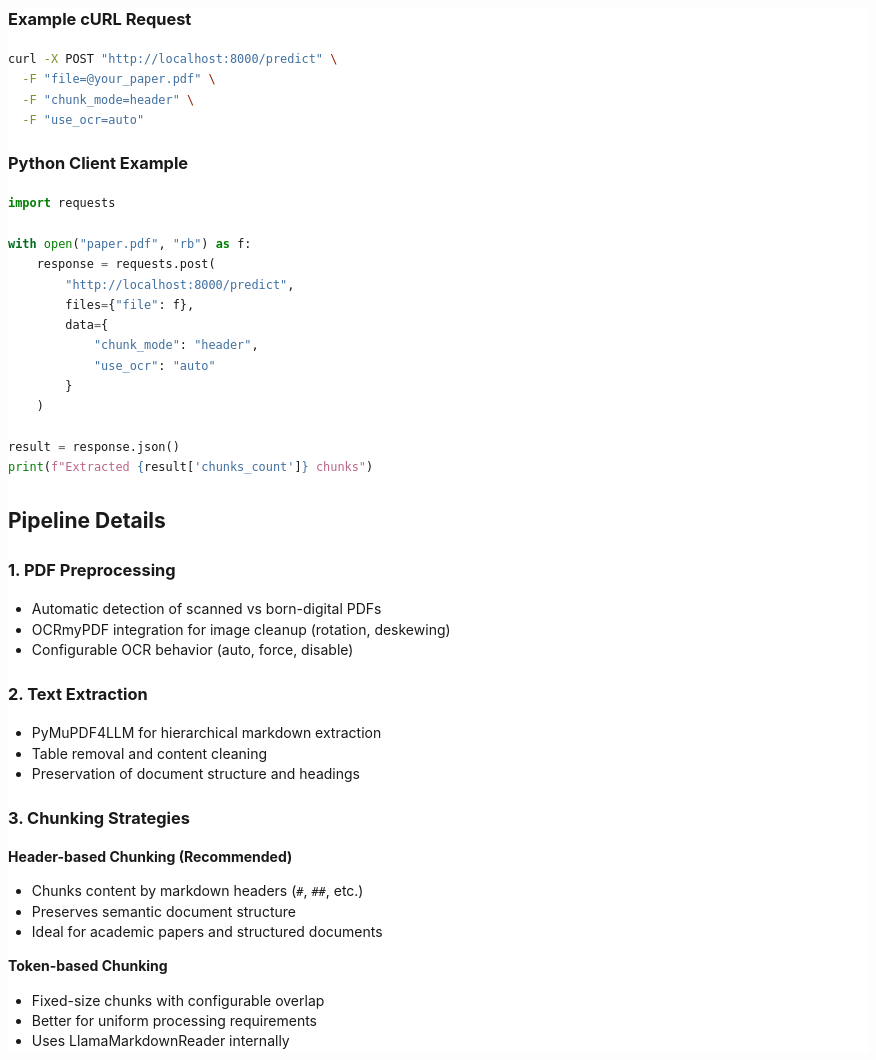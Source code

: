 ### Example cURL Request

```bash
curl -X POST "http://localhost:8000/predict" \
  -F "file=@your_paper.pdf" \
  -F "chunk_mode=header" \
  -F "use_ocr=auto"
```

### Python Client Example

```python
import requests

with open("paper.pdf", "rb") as f:
    response = requests.post(
        "http://localhost:8000/predict",
        files={"file": f},
        data={
            "chunk_mode": "header",
            "use_ocr": "auto"
        }
    )
    
result = response.json()
print(f"Extracted {result['chunks_count']} chunks")
```

## Pipeline Details

### 1. PDF Preprocessing
- Automatic detection of scanned vs born-digital PDFs
- OCRmyPDF integration for image cleanup (rotation, deskewing)
- Configurable OCR behavior (auto, force, disable)

### 2. Text Extraction
- PyMuPDF4LLM for hierarchical markdown extraction
- Table removal and content cleaning
- Preservation of document structure and headings

### 3. Chunking Strategies

**Header-based Chunking (Recommended)**
- Chunks content by markdown headers (`#`, `##`, etc.)
- Preserves semantic document structure
- Ideal for academic papers and structured documents

**Token-based Chunking**
- Fixed-size chunks with configurable overlap
- Better for uniform processing requirements
- Uses LlamaMarkdownReader internally
